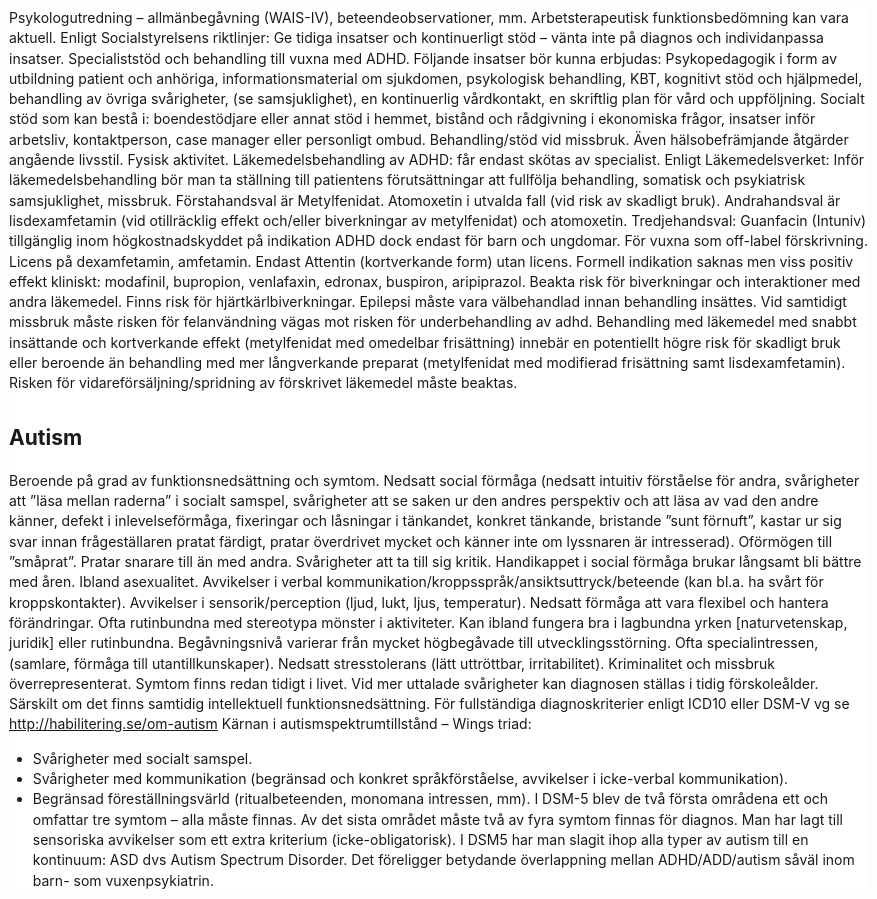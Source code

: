 Psykologutredning – allmänbegåvning (WAIS-IV), beteendeobservationer, mm.
Arbetsterapeutisk funktionsbedömning kan vara aktuell.
Enligt Socialstyrelsens riktlinjer:
Ge tidiga insatser och kontinuerligt stöd – vänta inte på diagnos och individanpassa insatser.
Specialiststöd och behandling till vuxna med ADHD.
Följande insatser bör kunna erbjudas:
Psykopedagogik i form av utbildning patient och anhöriga, informationsmaterial om sjukdomen, psykologisk behandling, KBT, kognitivt stöd och hjälpmedel, behandling av övriga svårigheter, (se samsjuklighet), en kontinuerlig vårdkontakt, en skriftlig plan för vård och uppföljning.
Socialt stöd som kan bestå i: boendestödjare eller annat stöd i hemmet, bistånd och rådgivning i ekonomiska frågor, insatser inför arbetsliv, kontaktperson, case manager eller personligt ombud. Behandling/stöd vid missbruk.
Även hälsobefrämjande åtgärder angående livsstil. Fysisk aktivitet.
Läkemedelsbehandling av ADHD: får endast skötas av specialist.
Enligt Läkemedelsverket:
Inför läkemedelsbehandling bör man ta ställning till patientens förutsättningar att fullfölja behandling, somatisk och psykiatrisk samsjuklighet, missbruk.
Förstahandsval är Metylfenidat. Atomoxetin i utvalda fall (vid risk av skadligt bruk).
Andrahandsval är lisdexamfetamin (vid otillräcklig effekt och/eller biverkningar av metylfenidat) och atomoxetin.
Tredjehandsval:
Guanfacin (Intuniv) tillgänglig inom högkostnadskyddet på indikation ADHD dock endast för barn och ungdomar. För vuxna som off-label förskrivning.
Licens på dexamfetamin, amfetamin. Endast Attentin (kortverkande form) utan licens.
Formell indikation saknas men viss positiv effekt kliniskt: modafinil, bupropion, venlafaxin, edronax, buspiron, aripiprazol.
Beakta risk för biverkningar och interaktioner med andra läkemedel. Finns risk för hjärtkärlbiverkningar. Epilepsi måste vara välbehandlad innan behandling insättes. Vid samtidigt missbruk måste risken för felanvändning vägas mot risken för underbehandling av adhd. Behandling med läkemedel med snabbt insättande och kortverkande effekt (metylfenidat med omedelbar frisättning) innebär en potentiellt högre risk för skadligt bruk eller beroende än behandling med mer långverkande preparat (metylfenidat med modifierad frisättning samt lisdexamfetamin). Risken för vidareförsäljning/spridning av förskrivet läkemedel måste beaktas.

## Autism

Beroende på grad av funktionsnedsättning och symtom.
Nedsatt social förmåga (nedsatt intuitiv förståelse för andra, svårigheter att ”läsa mellan raderna” i socialt samspel, svårigheter att se saken ur den andres perspektiv och att läsa av vad den andre känner, defekt i inlevelseförmåga, fixeringar och låsningar i tänkandet, konkret tänkande, bristande ”sunt förnuft”, kastar ur sig svar innan frågeställaren pratat färdigt, pratar överdrivet mycket och känner inte om lyssnaren är intresserad). Oförmögen till ”småprat”. Pratar snarare till än med andra. Svårigheter att ta till sig kritik. Handikappet i social förmåga brukar långsamt bli bättre med åren. Ibland asexualitet. Avvikelser i verbal kommunikation/kroppsspråk/ansiktsuttryck/beteende (kan bl.a. ha svårt för kroppskontakter). Avvikelser i sensorik/perception (ljud, lukt, ljus, temperatur). Nedsatt förmåga att vara flexibel och hantera förändringar. Ofta rutinbundna med stereotypa mönster i aktiviteter. Kan ibland fungera bra i lagbundna yrken [naturvetenskap, juridik] eller rutinbundna. Begåvningsnivå varierar från mycket högbegåvade till utvecklingsstörning. Ofta specialintressen, (samlare, förmåga till utantillkunskaper). Nedsatt stresstolerans (lätt uttröttbar, irritabilitet). Kriminalitet och missbruk överrepresenterat.
Symtom finns redan tidigt i livet. Vid mer uttalade svårigheter kan diagnosen ställas i tidig förskoleålder. Särskilt om det finns samtidig intellektuell funktionsnedsättning.
För fullständiga diagnoskriterier enligt ICD10 eller DSM-V vg se http://habilitering.se/om-autism
Kärnan i autismspektrumtillstånd – Wings triad:
- Svårigheter med socialt samspel.
- Svårigheter med kommunikation (begränsad och konkret språkförståelse, avvikelser i icke-verbal kommunikation).
- Begränsad föreställningsvärld (ritualbeteenden, monomana intressen, mm).
I DSM-5 blev de två första områdena ett och omfattar tre symtom – alla måste finnas. Av det sista området måste två av fyra symtom finnas för diagnos. Man har lagt till sensoriska avvikelser som ett extra kriterium (icke-obligatorisk). I DSM5 har man slagit ihop alla typer av autism till en kontinuum: ASD dvs Autism Spectrum Disorder.
Det föreligger betydande överlappning mellan ADHD/ADD/autism såväl inom barn- som vuxenpsykiatrin.